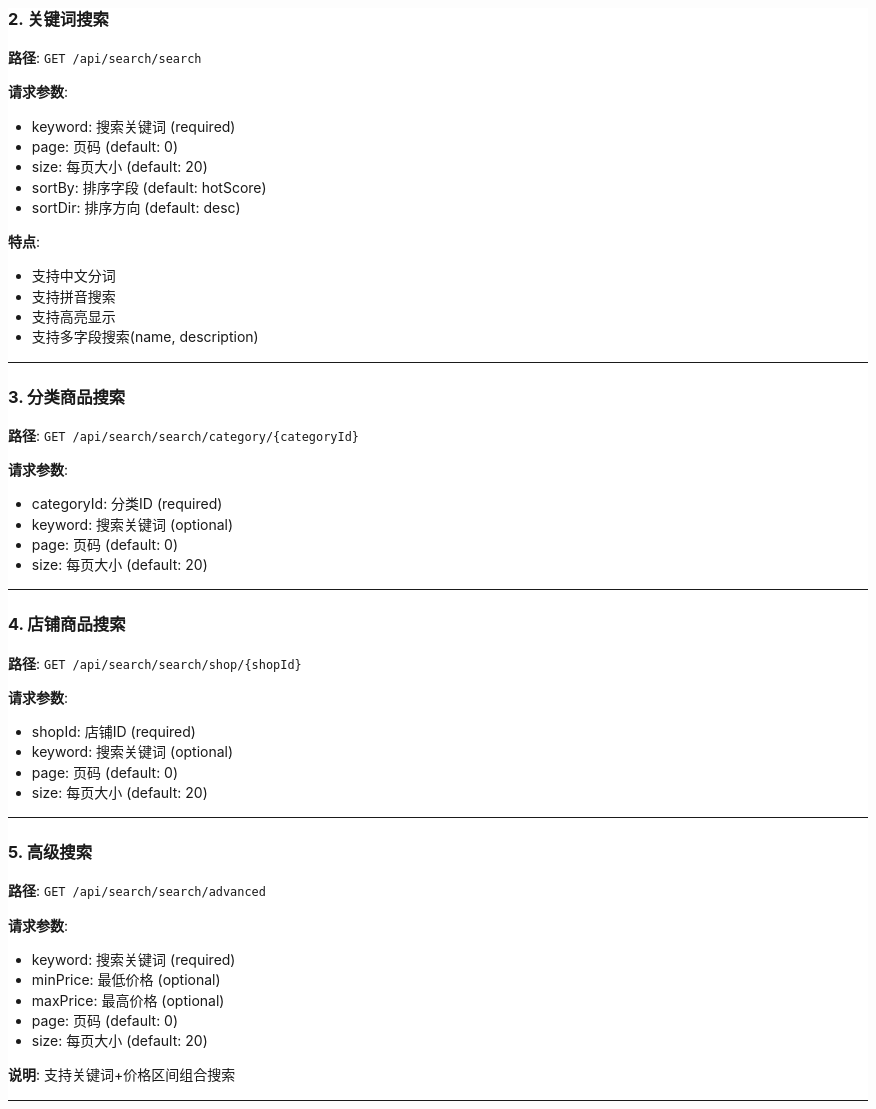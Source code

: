 
### 2. 关键词搜索
**路径**: `GET /api/search/search`

**请求参数**:
- keyword: 搜索关键词 (required)
- page: 页码 (default: 0)
- size: 每页大小 (default: 20)
- sortBy: 排序字段 (default: hotScore)
- sortDir: 排序方向 (default: desc)

**特点**:
- 支持中文分词
- 支持拼音搜索
- 支持高亮显示
- 支持多字段搜索(name, description)

---

### 3. 分类商品搜索
**路径**: `GET /api/search/search/category/{categoryId}`

**请求参数**:
- categoryId: 分类ID (required)
- keyword: 搜索关键词 (optional)
- page: 页码 (default: 0)
- size: 每页大小 (default: 20)

---

### 4. 店铺商品搜索
**路径**: `GET /api/search/search/shop/{shopId}`

**请求参数**:
- shopId: 店铺ID (required)
- keyword: 搜索关键词 (optional)
- page: 页码 (default: 0)
- size: 每页大小 (default: 20)

---

### 5. 高级搜索
**路径**: `GET /api/search/search/advanced`

**请求参数**:
- keyword: 搜索关键词 (required)
- minPrice: 最低价格 (optional)
- maxPrice: 最高价格 (optional)
- page: 页码 (default: 0)
- size: 每页大小 (default: 20)

**说明**: 支持关键词+价格区间组合搜索

---
